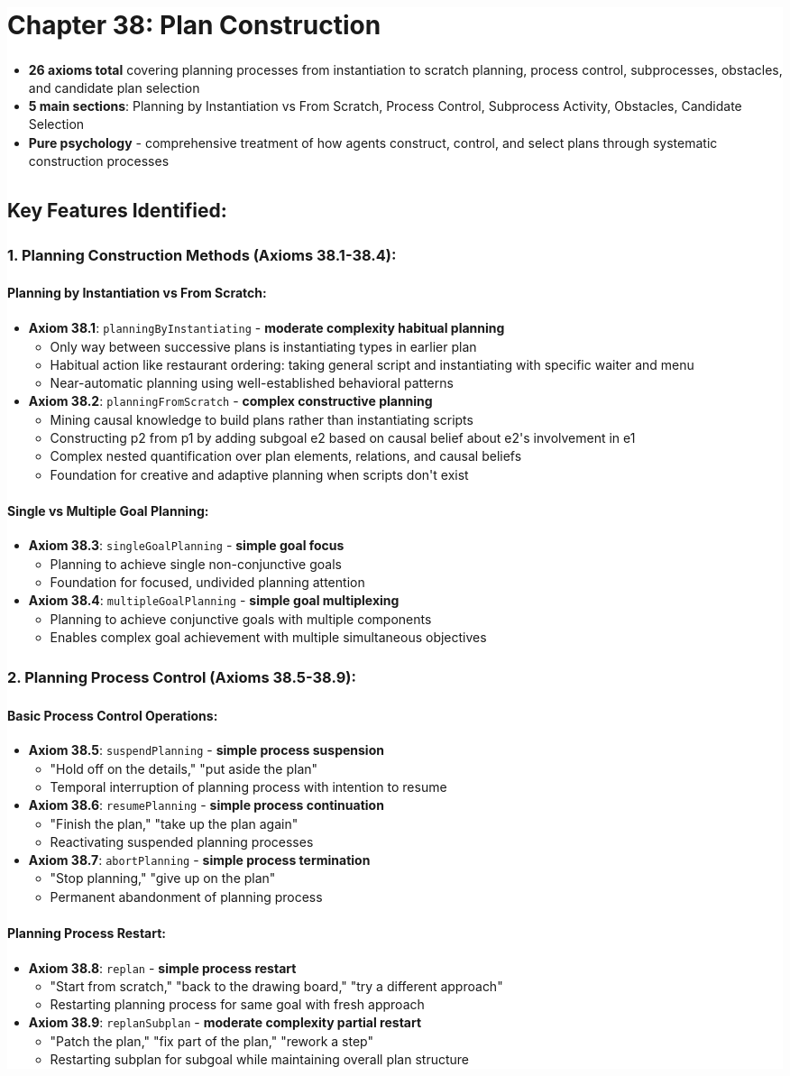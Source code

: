 # Chapter 38: Plan Construction

- **26 axioms total** covering planning processes from instantiation to scratch planning, process control, subprocesses, obstacles, and candidate plan selection
- **5 main sections**: Planning by Instantiation vs From Scratch, Process Control, Subprocess Activity, Obstacles, Candidate Selection
- **Pure psychology** - comprehensive treatment of how agents construct, control, and select plans through systematic construction processes

## Key Features Identified:

### 1. **Planning Construction Methods** (Axioms 38.1-38.4):

#### **Planning by Instantiation vs From Scratch**:
- **Axiom 38.1**: `planningByInstantiating` - **moderate complexity habitual planning**
  - Only way between successive plans is instantiating types in earlier plan
  - Habitual action like restaurant ordering: taking general script and instantiating with specific waiter and menu
  - Near-automatic planning using well-established behavioral patterns
- **Axiom 38.2**: `planningFromScratch` - **complex constructive planning**
  - Mining causal knowledge to build plans rather than instantiating scripts
  - Constructing p2 from p1 by adding subgoal e2 based on causal belief about e2's involvement in e1
  - Complex nested quantification over plan elements, relations, and causal beliefs
  - Foundation for creative and adaptive planning when scripts don't exist

#### **Single vs Multiple Goal Planning**:
- **Axiom 38.3**: `singleGoalPlanning` - **simple goal focus**
  - Planning to achieve single non-conjunctive goals
  - Foundation for focused, undivided planning attention
- **Axiom 38.4**: `multipleGoalPlanning` - **simple goal multiplexing**
  - Planning to achieve conjunctive goals with multiple components
  - Enables complex goal achievement with multiple simultaneous objectives

### 2. **Planning Process Control** (Axioms 38.5-38.9):

#### **Basic Process Control Operations**:
- **Axiom 38.5**: `suspendPlanning` - **simple process suspension**
  - "Hold off on the details," "put aside the plan"
  - Temporal interruption of planning process with intention to resume
- **Axiom 38.6**: `resumePlanning` - **simple process continuation**  
  - "Finish the plan," "take up the plan again"
  - Reactivating suspended planning processes
- **Axiom 38.7**: `abortPlanning` - **simple process termination**
  - "Stop planning," "give up on the plan"
  - Permanent abandonment of planning process

#### **Planning Process Restart**:
- **Axiom 38.8**: `replan` - **simple process restart**
  - "Start from scratch," "back to the drawing board," "try a different approach"  
  - Restarting planning process for same goal with fresh approach
- **Axiom 38.9**: `replanSubplan` - **moderate complexity partial restart**
  - "Patch the plan," "fix part of the plan," "rework a step"
  - Restarting subplan for subgoal while maintaining overall plan structure
